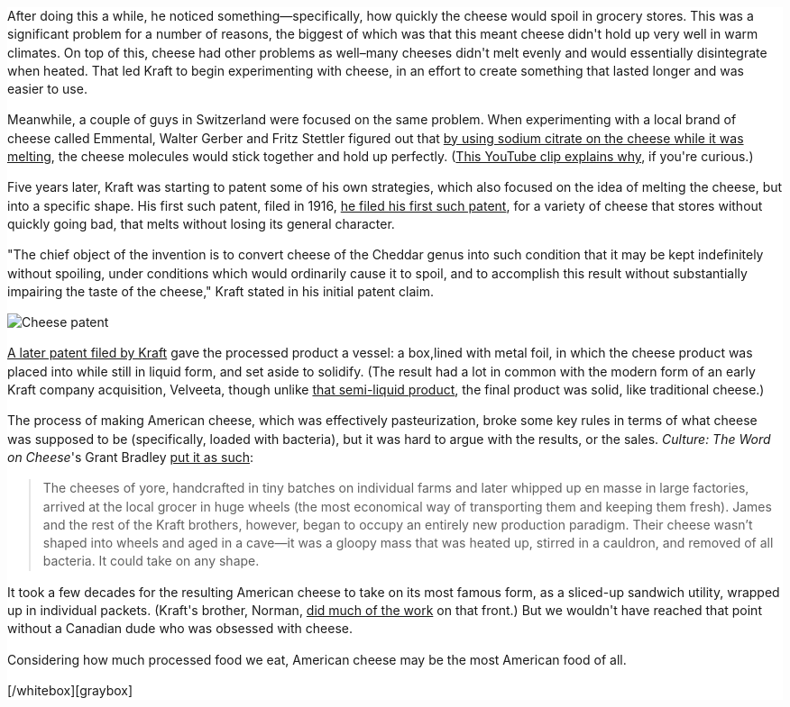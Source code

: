 After doing this a while, he noticed something—specifically, how quickly the cheese would spoil in grocery stores. This was a significant problem for a number of reasons, the biggest of which was that this meant cheese didn't hold up very well in warm climates. On top of this, cheese had other problems as well–many cheeses didn't melt evenly and would essentially disintegrate when heated. That led Kraft to begin experimenting with cheese, in an effort to create something that lasted longer and was easier to use.

Meanwhile, a couple of guys in Switzerland were focused on the same problem. When experimenting with a local brand of cheese called Emmental, Walter Gerber and Fritz Stettler figured out that [by using sodium citrate on the cheese while it was melting](http://discovermagazine.com/2011/sep/16-the-secret-of-velveeta-how-cheese-food-is-made), the cheese molecules would stick together and hold up perfectly. ([This YouTube clip explains why](https://www.youtube.com/watch?v=uwBq7MMY_xI), if you're curious.)

Five years later, Kraft was starting to patent some of his own strategies, which also focused on the idea of melting the cheese, but into a specific shape. His first such patent, filed in 1916, [he filed his first such patent](https://patents.google.com/patent/US1186524A/en?q=cheese&assignee=kraft&before=19290101), for a variety of cheese that stores without quickly going bad, that melts without losing its general character.

"The chief object of the invention is to convert cheese of the Cheddar genus into such condition that it may be kept indefinitely without spoiling, under conditions which would ordinarily cause it to spoil, and to accomplish this result without substantially impairing the taste of the cheese," Kraft stated in his initial patent claim.

![Cheese patent](http://tedium.imgix.net/2017/07/0510_cheese.jpg)

[A later patent filed by Kraft](https://patents.google.com/patent/US1400171A/en?q=cheese&assignee=kraft&before=19290101) gave the processed product a vessel: a box,lined with metal foil, in which the cheese product was placed into while still in liquid form, and set aside to solidify. (The result had a lot in common with the modern form of an early Kraft company acquisition, Velveeta, though unlike [that semi-liquid product](http://amzn.to/1T3s8yM), the final product was solid, like traditional cheese.)

The process of making American cheese, which was effectively pasteurization, broke some key rules in terms of what cheese was supposed to be (specifically, loaded with bacteria), but it was hard to argue with the results, or the sales. *Culture: The Word on Cheese*'s Grant Bradley [put it as such](http://culturecheesemag.com/blog/real-cheese-product-no-country-for-old-cheeses):

> The cheeses of yore, handcrafted in tiny batches on individual farms and later whipped up en masse in large factories, arrived at the local grocer in huge wheels (the most economical way of transporting them and keeping them fresh). James and the rest of the Kraft brothers, however, began to occupy an entirely new production paradigm. Their cheese wasn’t shaped into wheels and aged in a cave—it was a gloopy mass that was heated up, stirred in a cauldron, and removed of all bacteria. It could take on any shape.

It took a few decades for the resulting American cheese to take on its most famous form, as a sliced-up sandwich utility, wrapped up in individual packets. (Kraft's brother, Norman, [did much of the work](http://culturecheesemag.com/blog/real-cheese-product-kraft-keepsakes-part-i-the-american-single) on that front.) But we wouldn't have reached that point without a Canadian dude who was obsessed with cheese.

Considering how much processed food we eat, American cheese may be the most American food of all.

[/whitebox][graybox]
